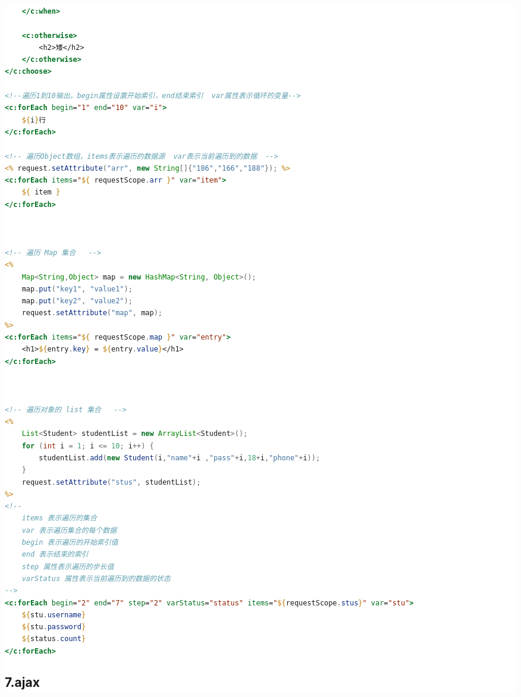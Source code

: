 ```jsp
	</c:when> 
  
	<c:otherwise> 
		<h2>矮</h2>
	</c:otherwise> 
</c:choose> 

<!--遍历1到10输出，begin属性设置开始索引，end结束索引  var属性表示循环的变量--> 
<c:forEach begin="1" end="10" var="i"> 
	${i}行
</c:forEach> 

<!-- 遍历Object数组，items表示遍历的数据源  var表示当前遍历到的数据  -->
<% request.setAttribute("arr", new String[]{"186","166","188"}); %>
<c:forEach items="${ requestScope.arr }" var="item"> 
	${ item } 
</c:forEach>



<!-- 遍历 Map 集合   --> 
<% 
	Map<String,Object> map = new HashMap<String, Object>(); 
	map.put("key1", "value1"); 
	map.put("key2", "value2"); 
	request.setAttribute("map", map); 
%>
<c:forEach items="${ requestScope.map }" var="entry"> 
	<h1>${entry.key} = ${entry.value}</h1> 
</c:forEach> 



<!-- 遍历对象的 list 集合   --> 
<% 
	List<Student> studentList = new ArrayList<Student>(); 
	for (int i = 1; i <= 10; i++) { 
		studentList.add(new Student(i,"name"+i ,"pass"+i,18+i,"phone"+i));
	}
	request.setAttribute("stus", studentList); 
%>
<!-- 
	items 表示遍历的集合 
	var 表示遍历集合的每个数据 
	begin 表示遍历的开始索引值 
	end 表示结束的索引 
	step 属性表示遍历的步长值 
	varStatus 属性表示当前遍历到的数据的状态 
-->
<c:forEach begin="2" end="7" step="2" varStatus="status" items="${requestScope.stus}" var="stu"> 
	${stu.username}
	${stu.password}
	${status.count} 
</c:forEach>
```
## 7.ajax
